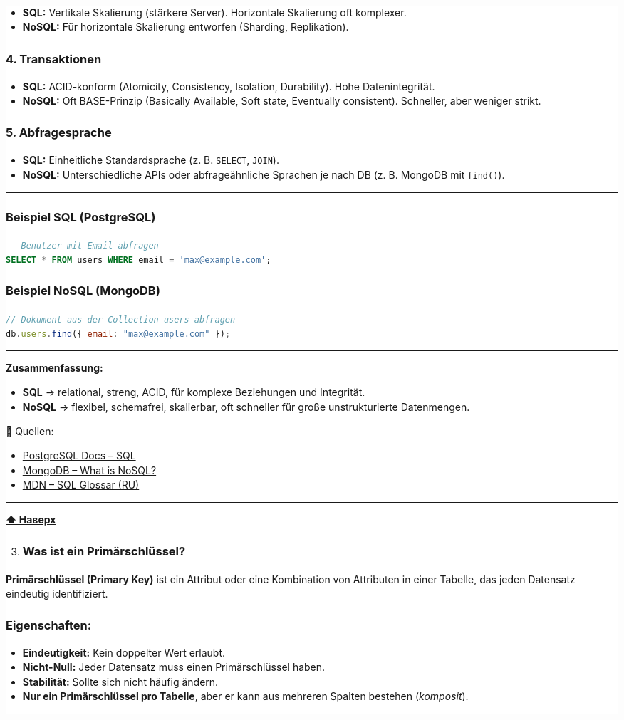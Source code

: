 * **SQL:** Vertikale Skalierung (stärkere Server). Horizontale Skalierung oft komplexer.
* **NoSQL:** Für horizontale Skalierung entworfen (Sharding, Replikation).

### 4. **Transaktionen**

* **SQL:** ACID-konform (Atomicity, Consistency, Isolation, Durability). Hohe Datenintegrität.
* **NoSQL:** Oft BASE-Prinzip (Basically Available, Soft state, Eventually consistent). Schneller, aber weniger strikt.

### 5. **Abfragesprache**

* **SQL:** Einheitliche Standardsprache (z. B. `SELECT`, `JOIN`).
* **NoSQL:** Unterschiedliche APIs oder abfrageähnliche Sprachen je nach DB (z. B. MongoDB mit `find()`).

---

### Beispiel SQL (PostgreSQL)

```sql
-- Benutzer mit Email abfragen
SELECT * FROM users WHERE email = 'max@example.com';
```

### Beispiel NoSQL (MongoDB)

```js
// Dokument aus der Collection users abfragen
db.users.find({ email: "max@example.com" });
```

---

**Zusammenfassung:**

* **SQL** → relational, streng, ACID, für komplexe Beziehungen und Integrität.
* **NoSQL** → flexibel, schemafrei, skalierbar, oft schneller für große unstrukturierte Datenmengen.

📖 Quellen:

* [PostgreSQL Docs – SQL](https://www.postgresql.org/docs/current/sql.html)
* [MongoDB – What is NoSQL?](https://www.mongodb.com/nosql-explained)
* [MDN – SQL Glossar (RU)](https://developer.mozilla.org/ru/docs/Glossary/SQL)

---

  **[⬆ Наверх](#top)**

3. ### <a name="3"></a> Was ist ein Primärschlüssel?

**Primärschlüssel (Primary Key)** ist ein Attribut oder eine Kombination von Attributen in einer Tabelle, das jeden Datensatz eindeutig identifiziert.

### Eigenschaften:

* **Eindeutigkeit:** Kein doppelter Wert erlaubt.
* **Nicht-Null:** Jeder Datensatz muss einen Primärschlüssel haben.
* **Stabilität:** Sollte sich nicht häufig ändern.
* **Nur ein Primärschlüssel pro Tabelle**, aber er kann aus mehreren Spalten bestehen (*komposit*).

---